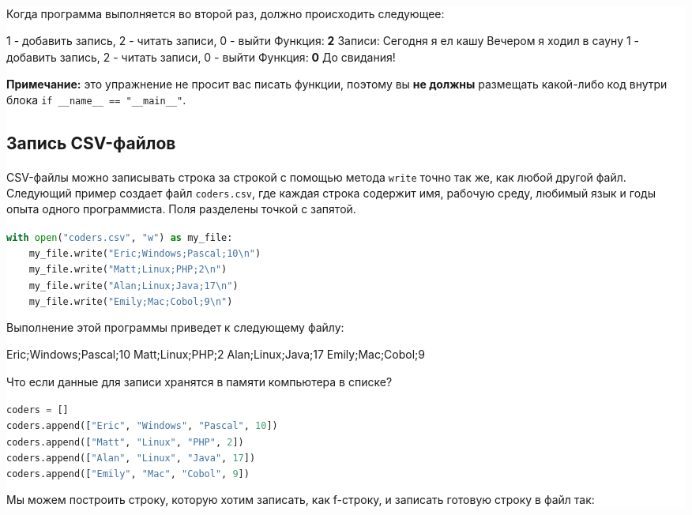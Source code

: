 </sample-output>

Когда программа выполняется во второй раз, должно происходить следующее:

<sample-output>

1 - добавить запись, 2 - читать записи, 0 - выйти
Функция: **2**
Записи:
Сегодня я ел кашу
Вечером я ходил в сауну
1 - добавить запись, 2 - читать записи, 0 - выйти
Функция: **0**
До свидания!

</sample-output>

**Примечание:** это упражнение не просит вас писать функции, поэтому вы __не должны__ размещать какой-либо код внутри блока `if __name__ == "__main__"`.

</programming-exercise>

## Запись CSV-файлов

CSV-файлы можно записывать строка за строкой с помощью метода `write` точно так же, как любой другой файл. Следующий пример создает файл `coders.csv`, где каждая строка содержит имя, рабочую среду, любимый язык и годы опыта одного программиста. Поля разделены точкой с запятой.

```python
with open("coders.csv", "w") as my_file:
    my_file.write("Eric;Windows;Pascal;10\n")
    my_file.write("Matt;Linux;PHP;2\n")
    my_file.write("Alan;Linux;Java;17\n")
    my_file.write("Emily;Mac;Cobol;9\n")
```

Выполнение этой программы приведет к следующему файлу:

<sample-output>

Eric;Windows;Pascal;10
Matt;Linux;PHP;2
Alan;Linux;Java;17
Emily;Mac;Cobol;9

</sample-output>

Что если данные для записи хранятся в памяти компьютера в списке?

```python
coders = []
coders.append(["Eric", "Windows", "Pascal", 10])
coders.append(["Matt", "Linux", "PHP", 2])
coders.append(["Alan", "Linux", "Java", 17])
coders.append(["Emily", "Mac", "Cobol", 9])
```

Мы можем построить строку, которую хотим записать, как f-строку, и записать готовую строку в файл так:
